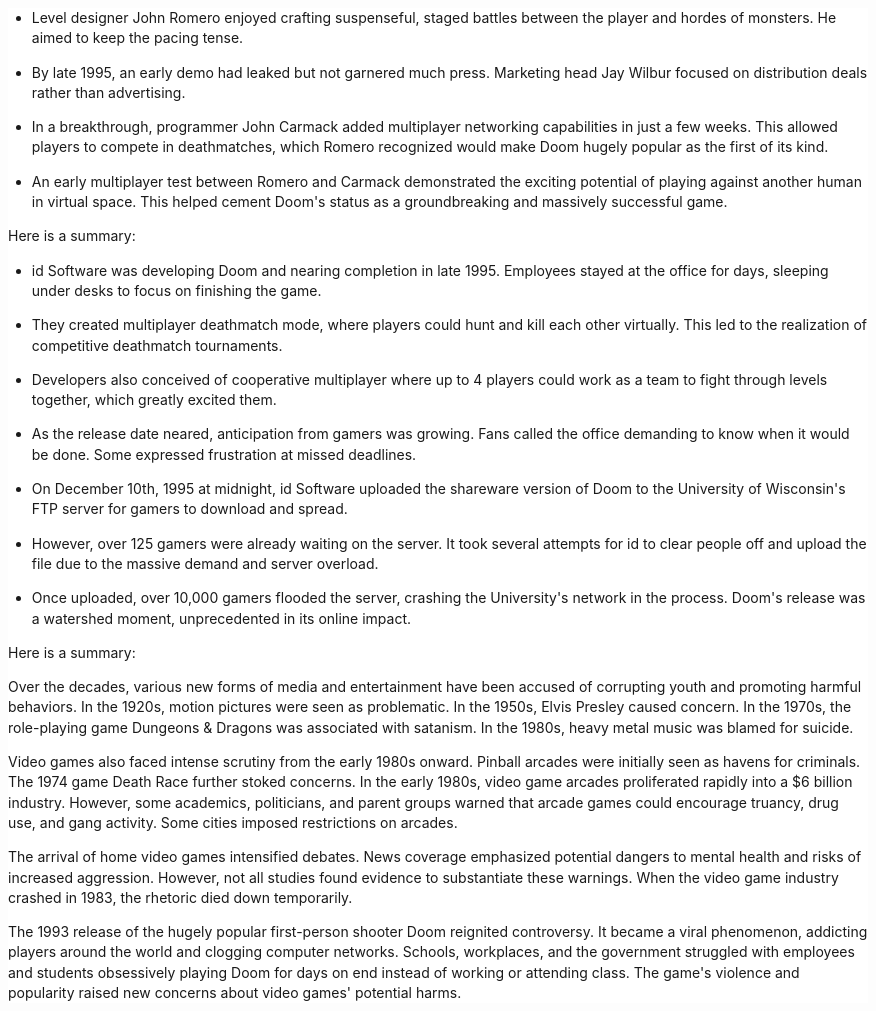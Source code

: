 - Level designer John Romero enjoyed crafting suspenseful, staged battles between the player and hordes of monsters. He aimed to keep the pacing tense.

- By late 1995, an early demo had leaked but not garnered much press. Marketing head Jay Wilbur focused on distribution deals rather than advertising. 

- In a breakthrough, programmer John Carmack added multiplayer networking capabilities in just a few weeks. This allowed players to compete in deathmatches, which Romero recognized would make Doom hugely popular as the first of its kind. 

- An early multiplayer test between Romero and Carmack demonstrated the exciting potential of playing against another human in virtual space. This helped cement Doom's status as a groundbreaking and massively successful game.

 Here is a summary:

- id Software was developing Doom and nearing completion in late 1995. Employees stayed at the office for days, sleeping under desks to focus on finishing the game. 

- They created multiplayer deathmatch mode, where players could hunt and kill each other virtually. This led to the realization of competitive deathmatch tournaments. 

- Developers also conceived of cooperative multiplayer where up to 4 players could work as a team to fight through levels together, which greatly excited them.

- As the release date neared, anticipation from gamers was growing. Fans called the office demanding to know when it would be done. Some expressed frustration at missed deadlines.

- On December 10th, 1995 at midnight, id Software uploaded the shareware version of Doom to the University of Wisconsin's FTP server for gamers to download and spread. 

- However, over 125 gamers were already waiting on the server. It took several attempts for id to clear people off and upload the file due to the massive demand and server overload. 

- Once uploaded, over 10,000 gamers flooded the server, crashing the University's network in the process. Doom's release was a watershed moment, unprecedented in its online impact.

 Here is a summary:

Over the decades, various new forms of media and entertainment have been accused of corrupting youth and promoting harmful behaviors. In the 1920s, motion pictures were seen as problematic. In the 1950s, Elvis Presley caused concern. In the 1970s, the role-playing game Dungeons & Dragons was associated with satanism. In the 1980s, heavy metal music was blamed for suicide. 

Video games also faced intense scrutiny from the early 1980s onward. Pinball arcades were initially seen as havens for criminals. The 1974 game Death Race further stoked concerns. In the early 1980s, video game arcades proliferated rapidly into a $6 billion industry. However, some academics, politicians, and parent groups warned that arcade games could encourage truancy, drug use, and gang activity. Some cities imposed restrictions on arcades.

The arrival of home video games intensified debates. News coverage emphasized potential dangers to mental health and risks of increased aggression. However, not all studies found evidence to substantiate these warnings. When the video game industry crashed in 1983, the rhetoric died down temporarily. 

The 1993 release of the hugely popular first-person shooter Doom reignited controversy. It became a viral phenomenon, addicting players around the world and clogging computer networks. Schools, workplaces, and the government struggled with employees and students obsessively playing Doom for days on end instead of working or attending class. The game's violence and popularity raised new concerns about video games' potential harms.
